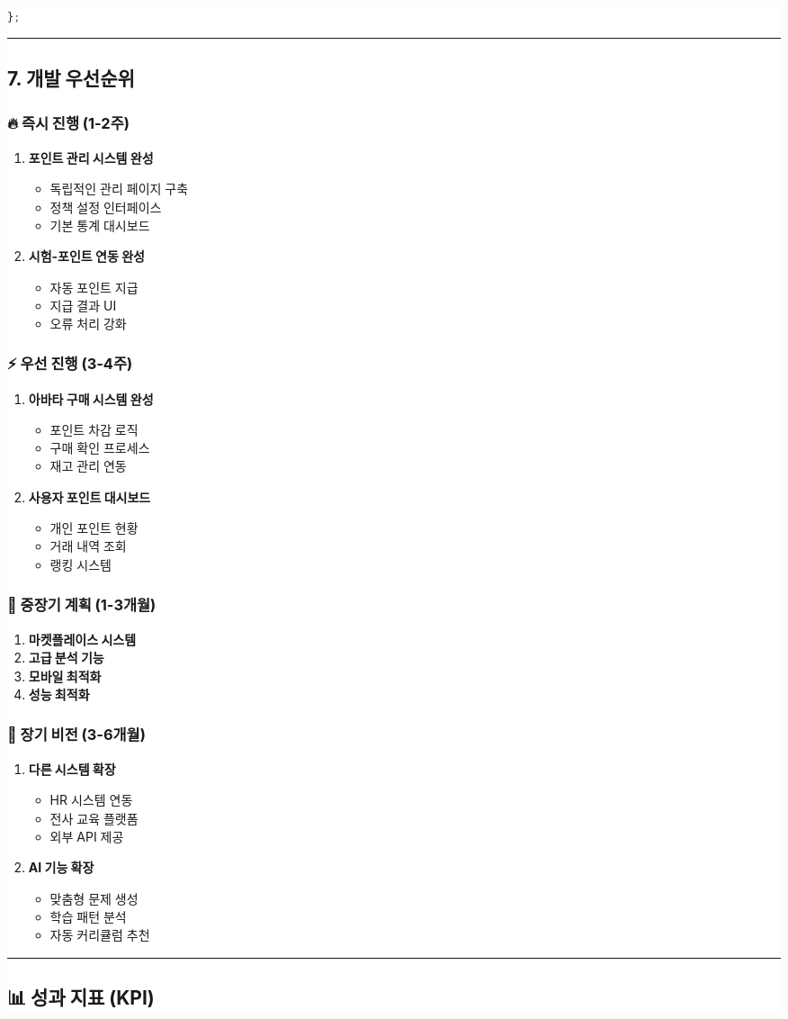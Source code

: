 ```javascript
};
```

---

## 7. 개발 우선순위

### 🔥 즉시 진행 (1-2주)
1. **포인트 관리 시스템 완성**
   - 독립적인 관리 페이지 구축
   - 정책 설정 인터페이스
   - 기본 통계 대시보드

2. **시험-포인트 연동 완성**
   - 자동 포인트 지급
   - 지급 결과 UI
   - 오류 처리 강화

### ⚡ 우선 진행 (3-4주)
1. **아바타 구매 시스템 완성**
   - 포인트 차감 로직
   - 구매 확인 프로세스
   - 재고 관리 연동

2. **사용자 포인트 대시보드**
   - 개인 포인트 현황
   - 거래 내역 조회
   - 랭킹 시스템

### 📅 중장기 계획 (1-3개월)
1. **마켓플레이스 시스템**
2. **고급 분석 기능**
3. **모바일 최적화**
4. **성능 최적화**

### 🚀 장기 비전 (3-6개월)
1. **다른 시스템 확장**
   - HR 시스템 연동
   - 전사 교육 플랫폼
   - 외부 API 제공

2. **AI 기능 확장**
   - 맞춤형 문제 생성
   - 학습 패턴 분석
   - 자동 커리큘럼 추천

---

## 📊 성과 지표 (KPI)
